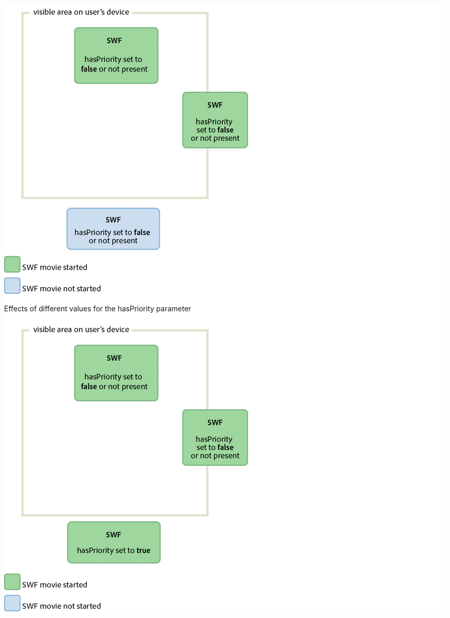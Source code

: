 ![](./img/oc_haspriority_setting_false.png)

Effects of different values for the hasPriority parameter

![](./img/oc_haspriority_setting_true.png)
